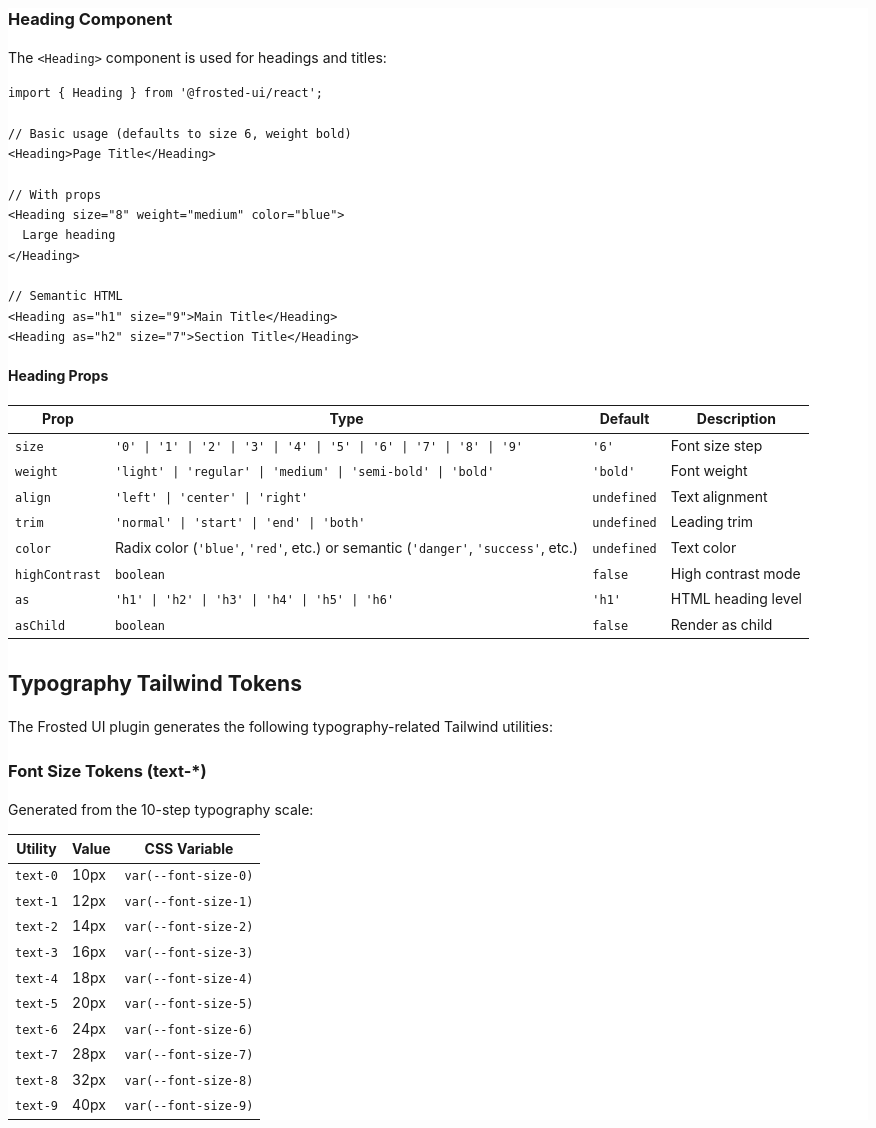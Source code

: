 ### Heading Component

The `<Heading>` component is used for headings and titles:

```tsx
import { Heading } from '@frosted-ui/react';

// Basic usage (defaults to size 6, weight bold)
<Heading>Page Title</Heading>

// With props
<Heading size="8" weight="medium" color="blue">
  Large heading
</Heading>

// Semantic HTML
<Heading as="h1" size="9">Main Title</Heading>
<Heading as="h2" size="7">Section Title</Heading>
```

#### Heading Props

| Prop           | Type                                                                              | Default     | Description        |
| -------------- | --------------------------------------------------------------------------------- | ----------- | ------------------ |
| `size`         | `'0' \| '1' \| '2' \| '3' \| '4' \| '5' \| '6' \| '7' \| '8' \| '9'`              | `'6'`       | Font size step     |
| `weight`       | `'light' \| 'regular' \| 'medium' \| 'semi-bold' \| 'bold'`                       | `'bold'`    | Font weight        |
| `align`        | `'left' \| 'center' \| 'right'`                                                   | `undefined` | Text alignment     |
| `trim`         | `'normal' \| 'start' \| 'end' \| 'both'`                                          | `undefined` | Leading trim       |
| `color`        | Radix color (`'blue'`, `'red'`, etc.) or semantic (`'danger'`, `'success'`, etc.) | `undefined` | Text color         |
| `highContrast` | `boolean`                                                                         | `false`     | High contrast mode |
| `as`           | `'h1' \| 'h2' \| 'h3' \| 'h4' \| 'h5' \| 'h6'`                                    | `'h1'`      | HTML heading level |
| `asChild`      | `boolean`                                                                         | `false`     | Render as child    |

## Typography Tailwind Tokens

The Frosted UI plugin generates the following typography-related Tailwind utilities:

### Font Size Tokens (text-\*)

Generated from the 10-step typography scale:

| Utility  | Value | CSS Variable         |
| -------- | ----- | -------------------- |
| `text-0` | 10px  | `var(--font-size-0)` |
| `text-1` | 12px  | `var(--font-size-1)` |
| `text-2` | 14px  | `var(--font-size-2)` |
| `text-3` | 16px  | `var(--font-size-3)` |
| `text-4` | 18px  | `var(--font-size-4)` |
| `text-5` | 20px  | `var(--font-size-5)` |
| `text-6` | 24px  | `var(--font-size-6)` |
| `text-7` | 28px  | `var(--font-size-7)` |
| `text-8` | 32px  | `var(--font-size-8)` |
| `text-9` | 40px  | `var(--font-size-9)` |